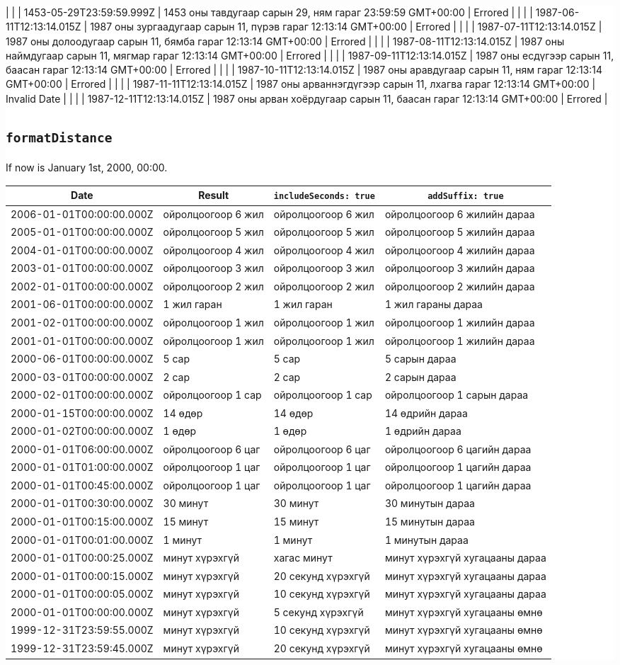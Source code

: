 |                                 |              | 1453-05-29T23:59:59.999Z | 1453 оны тавдугаар сарын 29, ням гараг 23:59:59 GMT+00:00           | Errored                  |
|                                 |              | 1987-06-11T12:13:14.015Z | 1987 оны зургаадугаар сарын 11, пүрэв гараг 12:13:14 GMT+00:00      | Errored                  |
|                                 |              | 1987-07-11T12:13:14.015Z | 1987 оны долоодугаар сарын 11, бямба гараг 12:13:14 GMT+00:00       | Errored                  |
|                                 |              | 1987-08-11T12:13:14.015Z | 1987 оны наймдугаар сарын 11, мягмар гараг 12:13:14 GMT+00:00       | Errored                  |
|                                 |              | 1987-09-11T12:13:14.015Z | 1987 оны есдүгээр сарын 11, баасан гараг 12:13:14 GMT+00:00         | Errored                  |
|                                 |              | 1987-10-11T12:13:14.015Z | 1987 оны аравдугаар сарын 11, ням гараг 12:13:14 GMT+00:00          | Errored                  |
|                                 |              | 1987-11-11T12:13:14.015Z | 1987 оны арваннэгдүгээр сарын 11, лхагва гараг 12:13:14 GMT+00:00   | Invalid Date             |
|                                 |              | 1987-12-11T12:13:14.015Z | 1987 оны арван хоёрдугаар сарын 11, баасан гараг 12:13:14 GMT+00:00 | Errored                  |

## `formatDistance`

If now is January 1st, 2000, 00:00.

| Date                     | Result             | `includeSeconds: true` | `addSuffix: true`              |
| ------------------------ | ------------------ | ---------------------- | ------------------------------ |
| 2006-01-01T00:00:00.000Z | ойролцоогоор 6 жил | ойролцоогоор 6 жил     | ойролцоогоор 6 жилийн дараа    |
| 2005-01-01T00:00:00.000Z | ойролцоогоор 5 жил | ойролцоогоор 5 жил     | ойролцоогоор 5 жилийн дараа    |
| 2004-01-01T00:00:00.000Z | ойролцоогоор 4 жил | ойролцоогоор 4 жил     | ойролцоогоор 4 жилийн дараа    |
| 2003-01-01T00:00:00.000Z | ойролцоогоор 3 жил | ойролцоогоор 3 жил     | ойролцоогоор 3 жилийн дараа    |
| 2002-01-01T00:00:00.000Z | ойролцоогоор 2 жил | ойролцоогоор 2 жил     | ойролцоогоор 2 жилийн дараа    |
| 2001-06-01T00:00:00.000Z | 1 жил гаран        | 1 жил гаран            | 1 жил гараны дараа             |
| 2001-02-01T00:00:00.000Z | ойролцоогоор 1 жил | ойролцоогоор 1 жил     | ойролцоогоор 1 жилийн дараа    |
| 2001-01-01T00:00:00.000Z | ойролцоогоор 1 жил | ойролцоогоор 1 жил     | ойролцоогоор 1 жилийн дараа    |
| 2000-06-01T00:00:00.000Z | 5 сар              | 5 сар                  | 5 сарын дараа                  |
| 2000-03-01T00:00:00.000Z | 2 сар              | 2 сар                  | 2 сарын дараа                  |
| 2000-02-01T00:00:00.000Z | ойролцоогоор 1 сар | ойролцоогоор 1 сар     | ойролцоогоор 1 сарын дараа     |
| 2000-01-15T00:00:00.000Z | 14 өдөр            | 14 өдөр                | 14 өдрийн дараа                |
| 2000-01-02T00:00:00.000Z | 1 өдөр             | 1 өдөр                 | 1 өдрийн дараа                 |
| 2000-01-01T06:00:00.000Z | ойролцоогоор 6 цаг | ойролцоогоор 6 цаг     | ойролцоогоор 6 цагийн дараа    |
| 2000-01-01T01:00:00.000Z | ойролцоогоор 1 цаг | ойролцоогоор 1 цаг     | ойролцоогоор 1 цагийн дараа    |
| 2000-01-01T00:45:00.000Z | ойролцоогоор 1 цаг | ойролцоогоор 1 цаг     | ойролцоогоор 1 цагийн дараа    |
| 2000-01-01T00:30:00.000Z | 30 минут           | 30 минут               | 30 минутын дараа               |
| 2000-01-01T00:15:00.000Z | 15 минут           | 15 минут               | 15 минутын дараа               |
| 2000-01-01T00:01:00.000Z | 1 минут            | 1 минут                | 1 минутын дараа                |
| 2000-01-01T00:00:25.000Z | минут хүрэхгүй     | хагас минут            | минут хүрэхгүй хугацааны дараа |
| 2000-01-01T00:00:15.000Z | минут хүрэхгүй     | 20 секунд хүрэхгүй     | минут хүрэхгүй хугацааны дараа |
| 2000-01-01T00:00:05.000Z | минут хүрэхгүй     | 10 секунд хүрэхгүй     | минут хүрэхгүй хугацааны дараа |
| 2000-01-01T00:00:00.000Z | минут хүрэхгүй     | 5 секунд хүрэхгүй      | минут хүрэхгүй хугацааны өмнө  |
| 1999-12-31T23:59:55.000Z | минут хүрэхгүй     | 10 секунд хүрэхгүй     | минут хүрэхгүй хугацааны өмнө  |
| 1999-12-31T23:59:45.000Z | минут хүрэхгүй     | 20 секунд хүрэхгүй     | минут хүрэхгүй хугацааны өмнө  |